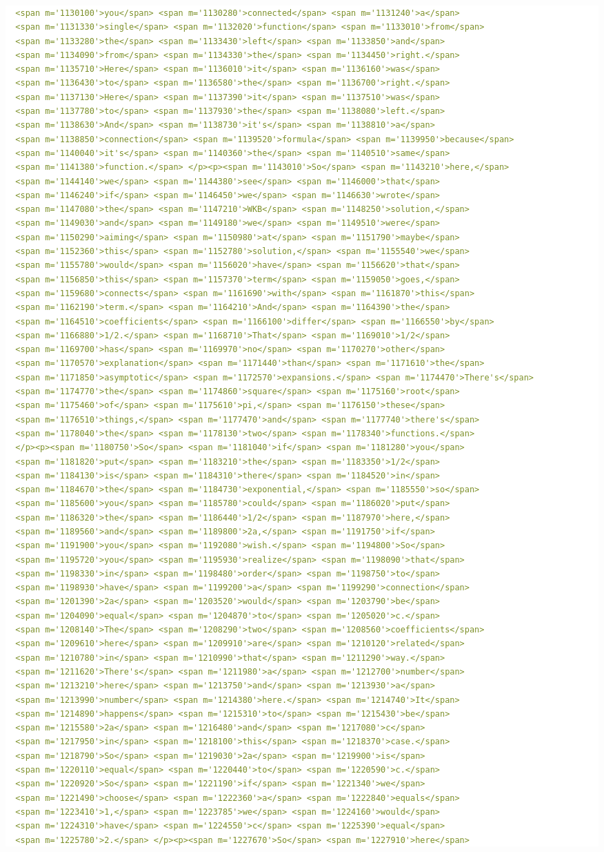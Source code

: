 ```yaml
  <span m='1130100'>you</span> <span m='1130280'>connected</span> <span m='1131240'>a</span>
  <span m='1131330'>single</span> <span m='1132020'>function</span> <span m='1133010'>from</span>
  <span m='1133280'>the</span> <span m='1133430'>left</span> <span m='1133850'>and</span>
  <span m='1134090'>from</span> <span m='1134330'>the</span> <span m='1134450'>right.</span>
  <span m='1135710'>Here</span> <span m='1136010'>it</span> <span m='1136160'>was</span>
  <span m='1136430'>to</span> <span m='1136580'>the</span> <span m='1136700'>right.</span>
  <span m='1137130'>Here</span> <span m='1137390'>it</span> <span m='1137510'>was</span>
  <span m='1137780'>to</span> <span m='1137930'>the</span> <span m='1138080'>left.</span>
  <span m='1138630'>And</span> <span m='1138730'>it's</span> <span m='1138810'>a</span>
  <span m='1138850'>connection</span> <span m='1139520'>formula</span> <span m='1139950'>because</span>
  <span m='1140040'>it's</span> <span m='1140360'>the</span> <span m='1140510'>same</span>
  <span m='1141380'>function.</span> </p><p><span m='1143010'>So</span> <span m='1143210'>here,</span>
  <span m='1144140'>we</span> <span m='1144380'>see</span> <span m='1146000'>that</span>
  <span m='1146240'>if</span> <span m='1146450'>we</span> <span m='1146630'>wrote</span>
  <span m='1147080'>the</span> <span m='1147210'>WKB</span> <span m='1148250'>solution,</span>
  <span m='1149030'>and</span> <span m='1149180'>we</span> <span m='1149510'>were</span>
  <span m='1150290'>aiming</span> <span m='1150980'>at</span> <span m='1151790'>maybe</span>
  <span m='1152360'>this</span> <span m='1152780'>solution,</span> <span m='1155540'>we</span>
  <span m='1155780'>would</span> <span m='1156020'>have</span> <span m='1156620'>that</span>
  <span m='1156850'>this</span> <span m='1157370'>term</span> <span m='1159050'>goes,</span>
  <span m='1159680'>connects</span> <span m='1161690'>with</span> <span m='1161870'>this</span>
  <span m='1162190'>term.</span> <span m='1164210'>And</span> <span m='1164390'>the</span>
  <span m='1164510'>coefficients</span> <span m='1166100'>differ</span> <span m='1166550'>by</span>
  <span m='1166880'>1/2.</span> <span m='1168710'>That</span> <span m='1169010'>1/2</span>
  <span m='1169700'>has</span> <span m='1169970'>no</span> <span m='1170270'>other</span>
  <span m='1170570'>explanation</span> <span m='1171440'>than</span> <span m='1171610'>the</span>
  <span m='1171850'>asymptotic</span> <span m='1172570'>expansions.</span> <span m='1174470'>There's</span>
  <span m='1174770'>the</span> <span m='1174860'>square</span> <span m='1175160'>root</span>
  <span m='1175460'>of</span> <span m='1175610'>pi,</span> <span m='1176150'>these</span>
  <span m='1176510'>things,</span> <span m='1177470'>and</span> <span m='1177740'>there's</span>
  <span m='1178040'>the</span> <span m='1178130'>two</span> <span m='1178340'>functions.</span>
  </p><p><span m='1180750'>So</span> <span m='1181040'>if</span> <span m='1181280'>you</span>
  <span m='1181820'>put</span> <span m='1183210'>the</span> <span m='1183350'>1/2</span>
  <span m='1184130'>is</span> <span m='1184310'>there</span> <span m='1184520'>in</span>
  <span m='1184670'>the</span> <span m='1184730'>exponential,</span> <span m='1185550'>so</span>
  <span m='1185600'>you</span> <span m='1185780'>could</span> <span m='1186020'>put</span>
  <span m='1186320'>the</span> <span m='1186440'>1/2</span> <span m='1187970'>here,</span>
  <span m='1189560'>and</span> <span m='1189800'>2a,</span> <span m='1191750'>if</span>
  <span m='1191900'>you</span> <span m='1192080'>wish.</span> <span m='1194800'>So</span>
  <span m='1195720'>you</span> <span m='1195930'>realize</span> <span m='1198090'>that</span>
  <span m='1198330'>in</span> <span m='1198480'>order</span> <span m='1198750'>to</span>
  <span m='1198930'>have</span> <span m='1199200'>a</span> <span m='1199290'>connection</span>
  <span m='1201390'>2a</span> <span m='1203520'>would</span> <span m='1203790'>be</span>
  <span m='1204090'>equal</span> <span m='1204870'>to</span> <span m='1205020'>c.</span>
  <span m='1208140'>The</span> <span m='1208290'>two</span> <span m='1208560'>coefficients</span>
  <span m='1209610'>here</span> <span m='1209910'>are</span> <span m='1210120'>related</span>
  <span m='1210780'>in</span> <span m='1210990'>that</span> <span m='1211290'>way.</span>
  <span m='1211620'>There's</span> <span m='1211980'>a</span> <span m='1212700'>number</span>
  <span m='1213210'>here</span> <span m='1213750'>and</span> <span m='1213930'>a</span>
  <span m='1213990'>number</span> <span m='1214380'>here.</span> <span m='1214740'>It</span>
  <span m='1214890'>happens</span> <span m='1215310'>to</span> <span m='1215430'>be</span>
  <span m='1215580'>2a</span> <span m='1216480'>and</span> <span m='1217080'>c</span>
  <span m='1217950'>in</span> <span m='1218100'>this</span> <span m='1218370'>case.</span>
  <span m='1218790'>So</span> <span m='1219030'>2a</span> <span m='1219900'>is</span>
  <span m='1220110'>equal</span> <span m='1220440'>to</span> <span m='1220590'>c.</span>
  <span m='1220920'>So</span> <span m='1221190'>if</span> <span m='1221340'>we</span>
  <span m='1221490'>choose</span> <span m='1222360'>a</span> <span m='1222840'>equals</span>
  <span m='1223410'>1,</span> <span m='1223785'>we</span> <span m='1224160'>would</span>
  <span m='1224310'>have</span> <span m='1224550'>c</span> <span m='1225390'>equal</span>
  <span m='1225780'>2.</span> </p><p><span m='1227670'>So</span> <span m='1227910'>here</span>
```